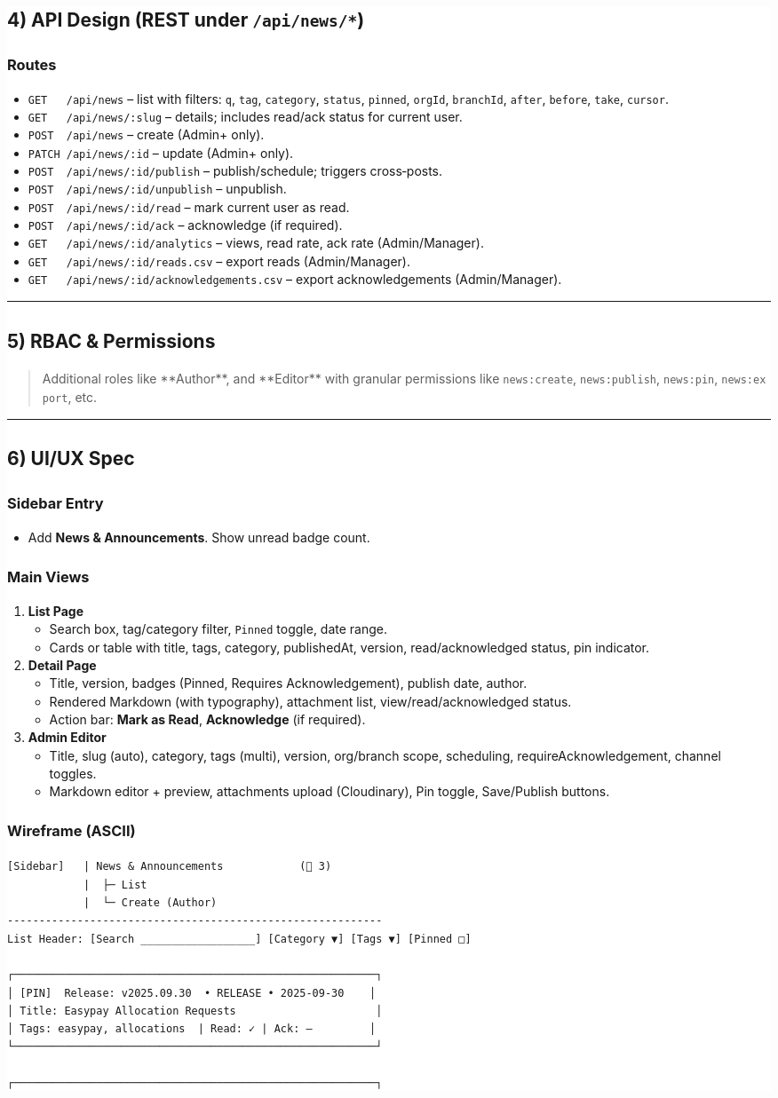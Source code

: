 
## 4) API Design (REST under `/api/news/*`)

### Routes

- `GET   /api/news` – list with filters: `q`, `tag`, `category`, `status`, `pinned`, `orgId`, `branchId`, `after`, `before`, `take`, `cursor`.
- `GET   /api/news/:slug` – details; includes read/ack status for current user.
- `POST  /api/news` – create (Admin+ only).
- `PATCH /api/news/:id` – update (Admin+ only).
- `POST  /api/news/:id/publish` – publish/schedule; triggers cross‑posts.
- `POST  /api/news/:id/unpublish` – unpublish.
- `POST  /api/news/:id/read` – mark current user as read.
- `POST  /api/news/:id/ack` – acknowledge (if required).
- `GET   /api/news/:id/analytics` – views, read rate, ack rate (Admin/Manager).
- `GET   /api/news/:id/reads.csv` – export reads (Admin/Manager).
- `GET   /api/news/:id/acknowledgements.csv` – export acknowledgements (Admin/Manager).

---

## 5) RBAC & Permissions

> Additional roles like \*\*Author\*\*, and \*\*Editor\*\* with granular permissions like `news:create`, `news:publish`, `news:pin`, `news:export`, etc.

---

## 6) UI/UX Spec

### Sidebar Entry

- Add **News & Announcements**. Show unread badge count.

### Main Views

1. **List Page**
   - Search box, tag/category filter, `Pinned` toggle, date range.
   - Cards or table with title, tags, category, publishedAt, version, read/acknowledged status, pin indicator.
2. **Detail Page**
   - Title, version, badges (Pinned, Requires Acknowledgement), publish date, author.
   - Rendered Markdown (with typography), attachment list, view/read/acknowledged status.
   - Action bar: **Mark as Read**, **Acknowledge** (if required).
3. **Admin Editor**
   - Title, slug (auto), category, tags (multi), version, org/branch scope, scheduling, requireAcknowledgement, channel toggles.
   - Markdown editor + preview, attachments upload (Cloudinary), Pin toggle, Save/Publish buttons.

### Wireframe (ASCII)

```
[Sidebar]   | News & Announcements            (🔔 3)
            |  ├─ List
            |  └─ Create (Author)
-----------------------------------------------------------
List Header: [Search __________________] [Category ▼] [Tags ▼] [Pinned □]

┌─────────────────────────────────────────────────────────┐
│ [PIN]  Release: v2025.09.30  • RELEASE • 2025-09-30    │
│ Title: Easypay Allocation Requests                      │
│ Tags: easypay, allocations  | Read: ✓ | Ack: —         │
└─────────────────────────────────────────────────────────┘

┌─────────────────────────────────────────────────────────┐
```